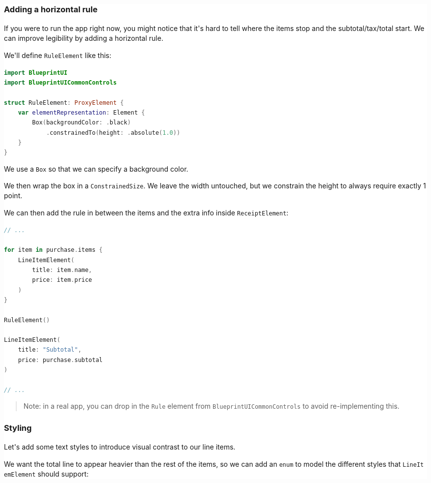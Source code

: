 ### Adding a horizontal rule

If you were to run the app right now, you might notice that it's hard to tell where the items stop and the subtotal/tax/total start. We can improve legibility by adding a horizontal rule.

We'll define `RuleElement` like this:

```swift
import BlueprintUI
import BlueprintUICommonControls

struct RuleElement: ProxyElement {
    var elementRepresentation: Element {
        Box(backgroundColor: .black)
            .constrainedTo(height: .absolute(1.0))
    }
}
```

We use a `Box` so that we can specify a background color.

We then wrap the box in a `ConstrainedSize`. We leave the width untouched, but we constrain the height to always require exactly 1 point.

We can then add the rule in between the items and the extra info inside `ReceiptElement`:

```swift
// ...

for item in purchase.items {
    LineItemElement(
        title: item.name,
        price: item.price
    )
}

RuleElement()

LineItemElement(
    title: "Subtotal",
    price: purchase.subtotal
)

// ...
```

> Note: in a real app, you can drop in the `Rule` element from `BlueprintUICommonControls` to avoid re-implementing this.
### Styling

Let's add some text styles to introduce visual contrast to our line items.

We want the total line to appear heavier than the rest of the items, so we can add an `enum` to model the different styles that `LineItemElement` should support:
